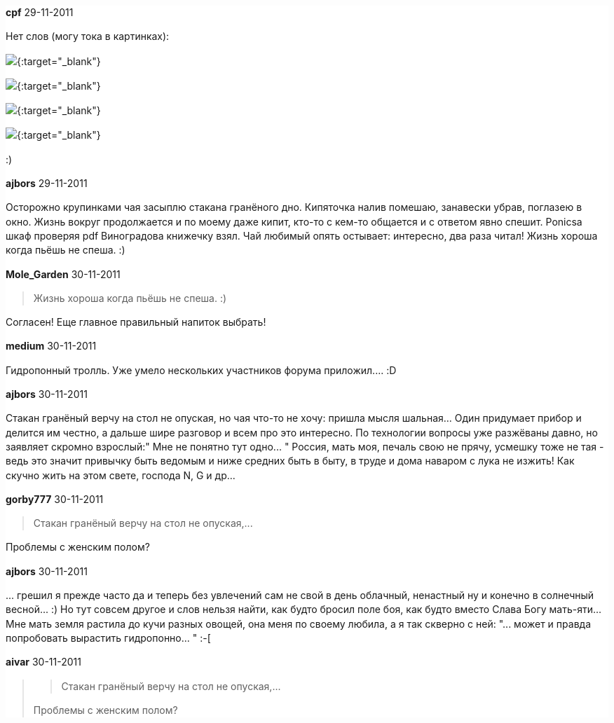
**cpf** 29-11-2011

Нет слов (могу тока в картинках):

[![](/imagehost/thumbs/swordkatanaww23.jpg)](https://t.me/ponics_ru_files/6750){:target="_blank"}

[![](/imagehost/thumbs/005copie.jpg)](https://t.me/ponics_ru_files/6751){:target="_blank"}

[![](/imagehost/thumbs/haikyformat.jpg)](https://t.me/ponics_ru_files/6752){:target="_blank"}

[![](/imagehost/thumbs/3x7ay.jpg)](https://t.me/ponics_ru_files/6753){:target="_blank"}

:)


**ajbors** 29-11-2011

Осторожно крупинками чая засыплю стакана гранёного дно. Кипяточка налив помешаю, занавески убрав, поглазею в окно. Жизнь вокруг продолжается и по моему даже кипит, кто-то с кем-то общается и с ответом явно спешит. Ponicsa шкаф проверяя pdf Виноградова книжечку взял. Чай любимый опять остывает: интересно, два раза читал! Жизнь хороша когда пьёшь не спеша. :)


**Mole_Garden** 30-11-2011

> Жизнь хороша когда пьёшь не спеша. :)

Согласен! Еще главное правильный напиток выбрать! 


**medium** 30-11-2011

Гидропонный тролль. Уже умело нескольких участников форума приложил.... :D


**ajbors** 30-11-2011

Стакан гранёный верчу на стол не опуская, но чая что-то не хочу: пришла мысля шальная... Один придумает прибор и делится им честно, а дальше шире разговор и всем про это интересно. По технологии вопросы уже разжёваны давно, но заявляет скромно взрослый:" Мне не понятно тут одно... " Россия, мать моя, печаль свою не прячу, усмешку тоже не тая - ведь это значит привычку быть ведомым и ниже средних быть в быту, в труде и дома наваром с лука не изжить! Как скучно жить на этом свете, господа N, G и др...


**gorby777** 30-11-2011

> Стакан гранёный верчу на стол не опуская,...

Проблемы с женским полом?


**ajbors** 30-11-2011

... грешил я прежде часто да и теперь без увлечений сам не свой в день облачный, ненастный ну и конечно в солнечный весной... :) Но тут совсем другое и слов нельзя найти, как будто бросил поле боя, как будто вместо Слава Богу мать-яти... Мне мать земля растила до кучи разных овощей, она меня по своему любила, а я так скверно с ней: "... может и правда попробовать вырастить гидропонно... " :-[


**aivar** 30-11-2011

> > Стакан гранёный верчу на стол не опуская,...
> 
> 
> 
> Проблемы с женским полом?

